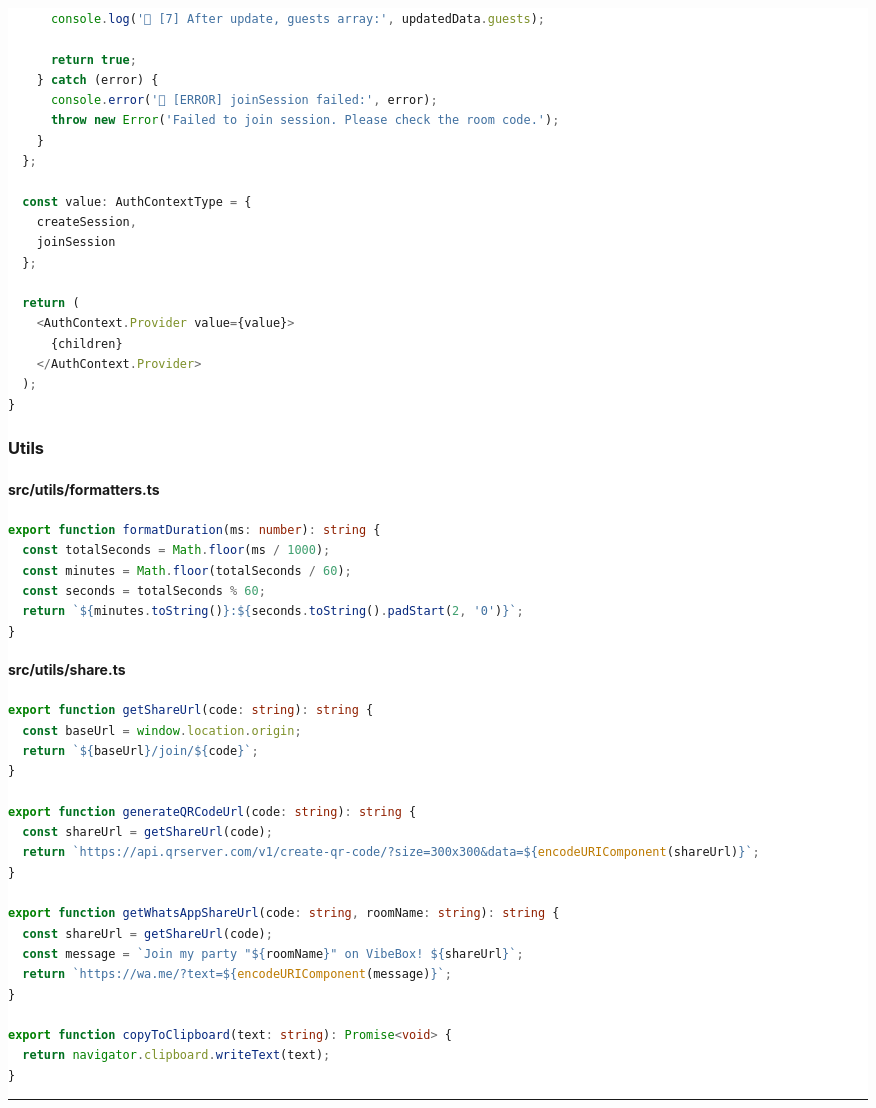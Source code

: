 ```typescript
      console.log('🔵 [7] After update, guests array:', updatedData.guests);

      return true;
    } catch (error) {
      console.error('🔴 [ERROR] joinSession failed:', error);
      throw new Error('Failed to join session. Please check the room code.');
    }
  };

  const value: AuthContextType = {
    createSession,
    joinSession
  };

  return (
    <AuthContext.Provider value={value}>
      {children}
    </AuthContext.Provider>
  );
}
```

### Utils

#### src/utils/formatters.ts

```typescript
export function formatDuration(ms: number): string {
  const totalSeconds = Math.floor(ms / 1000);
  const minutes = Math.floor(totalSeconds / 60);
  const seconds = totalSeconds % 60;
  return `${minutes.toString()}:${seconds.toString().padStart(2, '0')}`;
}
```

#### src/utils/share.ts

```typescript
export function getShareUrl(code: string): string {
  const baseUrl = window.location.origin;
  return `${baseUrl}/join/${code}`;
}

export function generateQRCodeUrl(code: string): string {
  const shareUrl = getShareUrl(code);
  return `https://api.qrserver.com/v1/create-qr-code/?size=300x300&data=${encodeURIComponent(shareUrl)}`;
}

export function getWhatsAppShareUrl(code: string, roomName: string): string {
  const shareUrl = getShareUrl(code);
  const message = `Join my party "${roomName}" on VibeBox! ${shareUrl}`;
  return `https://wa.me/?text=${encodeURIComponent(message)}`;
}

export function copyToClipboard(text: string): Promise<void> {
  return navigator.clipboard.writeText(text);
}
```

---
